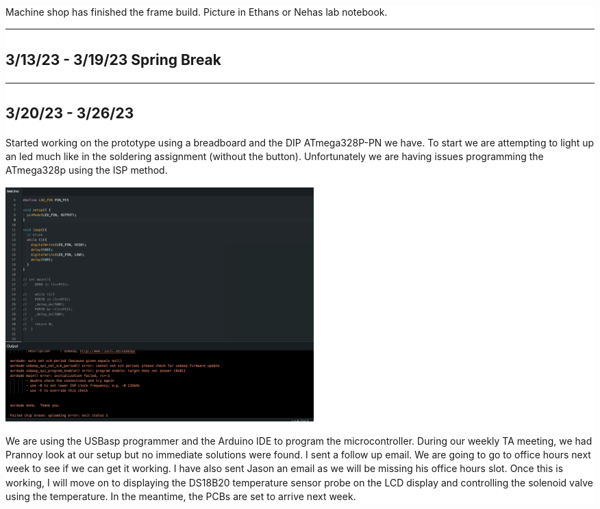 Machine shop has finished the frame build. Picture in Ethans or Nehas lab notebook.

---
## 3/13/23 - 3/19/23 Spring Break
---
## 3/20/23 - 3/26/23
Started working on the prototype using a breadboard and the DIP ATmega328P-PN we have. To start we are attempting to light up an led much like in the soldering assignment (without the button). Unfortunately we are having issues programming the ATmega328p using the ISP method. 

<img src=visuals/Error.png width=450>

We are using the USBasp programmer and the Arduino IDE to program the microcontroller. During our weekly TA meeting, we had Prannoy look at our setup but no immediate solutions were found. I sent a follow up email. We are going to go to office hours next week to see if we can get it working. I have also sent Jason an email as we will be missing his office hours slot. Once this is working, I will move on to displaying the DS18B20 temperature sensor probe on the LCD display and controlling the solenoid valve using the temperature. In the meantime, the PCBs are set to arrive next week.
